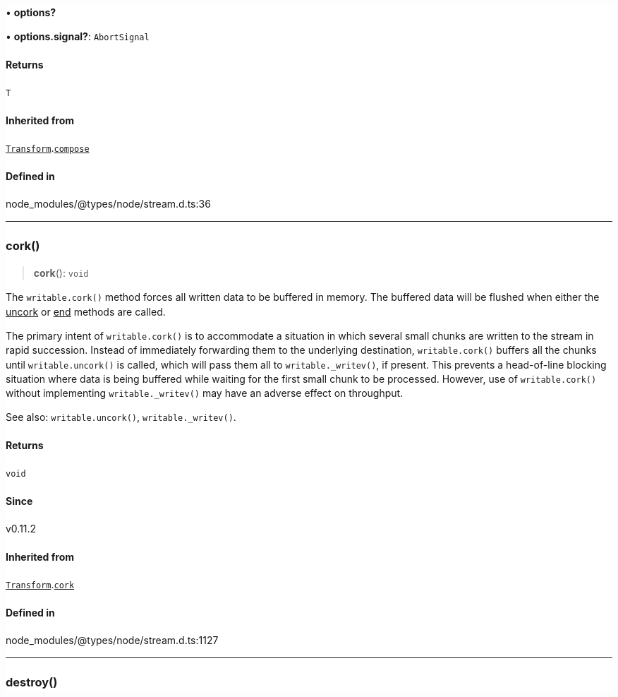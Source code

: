 • **options?**

• **options.signal?**: `AbortSignal`

#### Returns

`T`

#### Inherited from

[`Transform`](Transform.md).[`compose`](Transform.md#compose)

#### Defined in

node\_modules/@types/node/stream.d.ts:36

***

### cork()

> **cork**(): `void`

The `writable.cork()` method forces all written data to be buffered in memory.
The buffered data will be flushed when either the [uncork](../../../classes/WritableBase.md#uncork) or [end](../../../classes/WritableBase.md#end) methods are called.

The primary intent of `writable.cork()` is to accommodate a situation in which
several small chunks are written to the stream in rapid succession. Instead of
immediately forwarding them to the underlying destination, `writable.cork()` buffers all the chunks until `writable.uncork()` is called, which will pass them
all to `writable._writev()`, if present. This prevents a head-of-line blocking
situation where data is being buffered while waiting for the first small chunk
to be processed. However, use of `writable.cork()` without implementing `writable._writev()` may have an adverse effect on throughput.

See also: `writable.uncork()`, `writable._writev()`.

#### Returns

`void`

#### Since

v0.11.2

#### Inherited from

[`Transform`](Transform.md).[`cork`](Transform.md#cork)

#### Defined in

node\_modules/@types/node/stream.d.ts:1127

***

### destroy()
